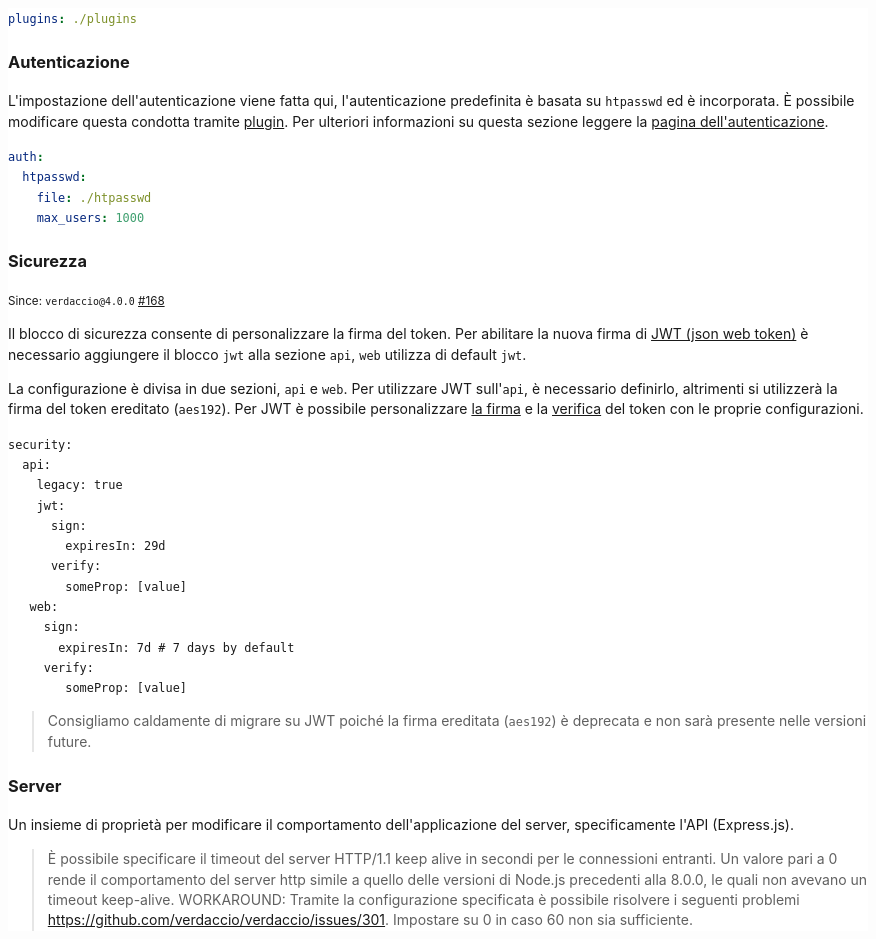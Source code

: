 ```yaml
plugins: ./plugins
```

### Autenticazione

L'impostazione dell'autenticazione viene fatta qui, l'autenticazione predefinita è basata su `htpasswd` ed è incorporata. È possibile modificare questa condotta tramite [plugin](plugins.md). Per ulteriori informazioni su questa sezione leggere la [ pagina dell'autenticazione](auth.md).

```yaml
auth:
  htpasswd:
    file: ./htpasswd
    max_users: 1000
```

### Sicurezza

<small>Since: `verdaccio@4.0.0` [#168](https://github.com/verdaccio/verdaccio/pull/168)</small>

Il blocco di sicurezza consente di personalizzare la firma del token. Per abilitare la nuova firma di [JWT (json web token)](https://jwt.io/) è necessario aggiungere il blocco `jwt` alla sezione `api`,  `web` utilizza di default `jwt`.

La configurazione è divisa in due sezioni, `api` e `web`. Per utilizzare JWT sull'`api`, è necessario definirlo, altrimenti si utilizzerà la firma del token ereditato (`aes192`). Per JWT è possibile personalizzare [la firma](https://github.com/auth0/node-jsonwebtoken#jwtsignpayload-secretorprivatekey-options-callback) e la [verifica](https://github.com/auth0/node-jsonwebtoken#jwtverifytoken-secretorpublickey-options-callback) del token con le proprie configurazioni.

```
security:
  api:
    legacy: true
    jwt:
      sign:
        expiresIn: 29d
      verify:
        someProp: [value]
   web:
     sign:
       expiresIn: 7d # 7 days by default
     verify:
        someProp: [value]
```
> Consigliamo caldamente di migrare su JWT poiché la firma ereditata (`aes192`) è deprecata e non sarà presente nelle versioni future.

### Server

Un insieme di proprietà per modificare il comportamento dell'applicazione del server, specificamente l'API (Express.js).

> È possibile specificare il timeout del server HTTP/1.1 keep alive in secondi per le connessioni entranti. Un valore pari a 0 rende il comportamento del server http simile a quello delle versioni di Node.js precedenti alla 8.0.0, le quali non avevano un timeout keep-alive. WORKAROUND: Tramite la configurazione specificata è possibile risolvere i seguenti problemi https://github.com/verdaccio/verdaccio/issues/301. Impostare su 0 in caso 60 non sia sufficiente.
